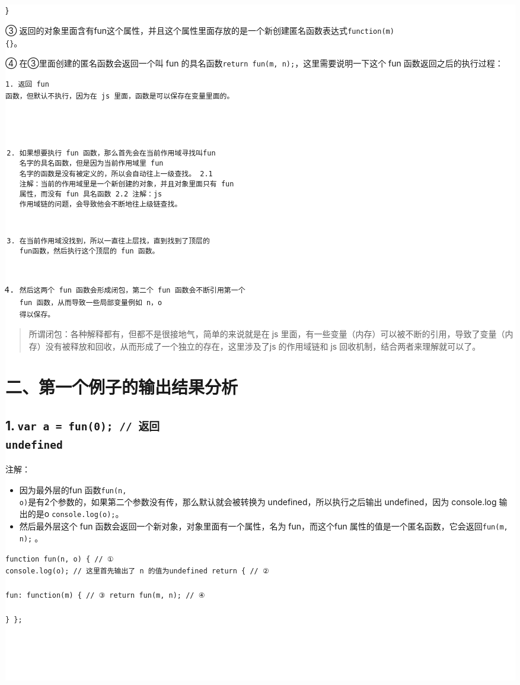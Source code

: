 }</code></pre><p>&#x2462; &#x8FD4;&#x56DE;&#x7684;&#x5BF9;&#x8C61;&#x91CC;&#x9762;&#x542B;&#x6709;fun&#x8FD9;&#x4E2A;&#x5C5E;&#x6027;&#xFF0C;&#x5E76;&#x4E14;&#x8FD9;&#x4E2A;&#x5C5E;&#x6027;&#x91CC;&#x9762;&#x5B58;&#x653E;&#x7684;&#x662F;&#x4E00;&#x4E2A;&#x65B0;&#x521B;&#x5EFA;&#x533F;&#x540D;&#x51FD;&#x6570;&#x8868;&#x8FBE;&#x5F0F;<code>function(m) {}</code>&#x3002;</p><p>&#x2463; &#x5728;&#x2462;&#x91CC;&#x9762;&#x521B;&#x5EFA;&#x7684;&#x533F;&#x540D;&#x51FD;&#x6570;&#x4F1A;&#x8FD4;&#x56DE;&#x4E00;&#x4E2A;&#x53EB; fun &#x7684;&#x5177;&#x540D;&#x51FD;&#x6570;<code>return fun(m, n);</code>&#xFF0C;&#x8FD9;&#x91CC;&#x9700;&#x8981;&#x8BF4;&#x660E;&#x4E00;&#x4E0B;&#x8FD9;&#x4E2A; fun &#x51FD;&#x6570;&#x8FD4;&#x56DE;&#x4E4B;&#x540E;&#x7684;&#x6267;&#x884C;&#x8FC7;&#x7A0B;&#xFF1A;</p><pre><code class="js">1. &#x8FD4;&#x56DE; fun &#x51FD;&#x6570;&#xFF0C;&#x4F46;&#x9ED8;&#x8BA4;&#x4E0D;&#x6267;&#x884C;&#xFF0C;&#x56E0;&#x4E3A;&#x5728; js &#x91CC;&#x9762;&#xFF0C;&#x51FD;&#x6570;&#x662F;&#x53EF;&#x4EE5;&#x4FDD;&#x5B58;&#x5728;&#x53D8;&#x91CF;&#x91CC;&#x9762;&#x7684;&#x3002;

2. &#x5982;&#x679C;&#x60F3;&#x8981;&#x6267;&#x884C; fun &#x51FD;&#x6570;&#xFF0C;&#x90A3;&#x4E48;&#x9996;&#x5148;&#x4F1A;&#x5728;&#x5F53;&#x524D;&#x4F5C;&#x7528;&#x57DF;&#x5BFB;&#x627E;&#x53EB;fun &#x540D;&#x5B57;&#x7684;&#x5177;&#x540D;&#x51FD;&#x6570;&#xFF0C;&#x4F46;&#x662F;&#x56E0;&#x4E3A;&#x5F53;&#x524D;&#x4F5C;&#x7528;&#x57DF;&#x91CC; fun &#x540D;&#x5B57;&#x7684;&#x51FD;&#x6570;&#x662F;&#x6CA1;&#x6709;&#x88AB;&#x5B9A;&#x4E49;&#x7684;&#xFF0C;&#x6240;&#x4EE5;&#x4F1A;&#x81EA;&#x52A8;&#x5F80;&#x4E0A;&#x4E00;&#x7EA7;&#x67E5;&#x627E;&#x3002;
    2.1 &#x6CE8;&#x89E3;&#xFF1A;&#x5F53;&#x524D;&#x7684;&#x4F5C;&#x7528;&#x57DF;&#x91CC;&#x662F;&#x4E00;&#x4E2A;&#x65B0;&#x521B;&#x5EFA;&#x7684;&#x5BF9;&#x8C61;&#xFF0C;&#x5E76;&#x4E14;&#x5BF9;&#x8C61;&#x91CC;&#x9762;&#x53EA;&#x6709; fun &#x5C5E;&#x6027;&#xFF0C;&#x800C;&#x6CA1;&#x6709; fun &#x5177;&#x540D;&#x51FD;&#x6570;
    2.2 &#x6CE8;&#x89E3;&#xFF1A;js &#x4F5C;&#x7528;&#x57DF;&#x94FE;&#x7684;&#x95EE;&#x9898;&#xFF0C;&#x4F1A;&#x5BFC;&#x81F4;&#x4ED6;&#x4F1A;&#x4E0D;&#x65AD;&#x5730;&#x5F80;&#x4E0A;&#x7EA7;&#x94FE;&#x67E5;&#x627E;&#x3002;

3. &#x5728;&#x5F53;&#x524D;&#x4F5C;&#x7528;&#x57DF;&#x6CA1;&#x627E;&#x5230;&#xFF0C;&#x6240;&#x4EE5;&#x4E00;&#x76F4;&#x5F80;&#x4E0A;&#x5C42;&#x627E;&#xFF0C;&#x76F4;&#x5230;&#x627E;&#x5230;&#x4E86;&#x9876;&#x5C42;&#x7684; fun&#x51FD;&#x6570;&#xFF0C;&#x7136;&#x540E;&#x6267;&#x884C;&#x8FD9;&#x4E2A;&#x9876;&#x5C42;&#x7684; fun &#x51FD;&#x6570;&#x3002;

4. &#x7136;&#x540E;&#x8FD9;&#x4E24;&#x4E2A; fun &#x51FD;&#x6570;&#x4F1A;&#x5F62;&#x6210;&#x95ED;&#x5305;&#xFF0C;&#x7B2C;&#x4E8C;&#x4E2A; fun &#x51FD;&#x6570;&#x4F1A;&#x4E0D;&#x65AD;&#x5F15;&#x7528;&#x7B2C;&#x4E00;&#x4E2A; fun &#x51FD;&#x6570;&#xFF0C;&#x4ECE;&#x800C;&#x5BFC;&#x81F4;&#x4E00;&#x4E9B;&#x5C40;&#x90E8;&#x53D8;&#x91CF;&#x4F8B;&#x5982; n&#xFF0C;o &#x5F97;&#x4EE5;&#x4FDD;&#x5B58;&#x3002;</code></pre><blockquote>&#x6240;&#x8C13;&#x95ED;&#x5305;&#xFF1A;&#x5404;&#x79CD;&#x89E3;&#x91CA;&#x90FD;&#x6709;&#xFF0C;&#x4F46;&#x90FD;&#x4E0D;&#x662F;&#x5F88;&#x63A5;&#x5730;&#x6C14;&#xFF0C;&#x7B80;&#x5355;&#x7684;&#x6765;&#x8BF4;&#x5C31;&#x662F;&#x5728; js &#x91CC;&#x9762;&#xFF0C;&#x6709;&#x4E00;&#x4E9B;&#x53D8;&#x91CF;&#xFF08;&#x5185;&#x5B58;&#xFF09;&#x53EF;&#x4EE5;&#x88AB;&#x4E0D;&#x65AD;&#x7684;&#x5F15;&#x7528;&#xFF0C;&#x5BFC;&#x81F4;&#x4E86;&#x53D8;&#x91CF;&#xFF08;&#x5185;&#x5B58;&#xFF09;&#x6CA1;&#x6709;&#x88AB;&#x91CA;&#x653E;&#x548C;&#x56DE;&#x6536;&#xFF0C;&#x4ECE;&#x800C;&#x5F62;&#x6210;&#x4E86;&#x4E00;&#x4E2A;&#x72EC;&#x7ACB;&#x7684;&#x5B58;&#x5728;&#xFF0C;&#x8FD9;&#x91CC;&#x6D89;&#x53CA;&#x4E86;js &#x7684;&#x4F5C;&#x7528;&#x57DF;&#x94FE;&#x548C; js &#x56DE;&#x6536;&#x673A;&#x5236;&#xFF0C;&#x7ED3;&#x5408;&#x4E24;&#x8005;&#x6765;&#x7406;&#x89E3;&#x5C31;&#x53EF;&#x4EE5;&#x4E86;&#x3002;</blockquote><h1>&#x4E8C;&#x3001;&#x7B2C;&#x4E00;&#x4E2A;&#x4F8B;&#x5B50;&#x7684;&#x8F93;&#x51FA;&#x7ED3;&#x679C;&#x5206;&#x6790;</h1><h2>1. <code>var a = fun(0); // &#x8FD4;&#x56DE; undefined</code></h2><p>&#x6CE8;&#x89E3;&#xFF1A;</p><ul><li>&#x56E0;&#x4E3A;&#x6700;&#x5916;&#x5C42;&#x7684;fun &#x51FD;&#x6570;<code>fun(n, o)</code>&#x662F;&#x6709;2&#x4E2A;&#x53C2;&#x6570;&#x7684;&#xFF0C;&#x5982;&#x679C;&#x7B2C;&#x4E8C;&#x4E2A;&#x53C2;&#x6570;&#x6CA1;&#x6709;&#x4F20;&#xFF0C;&#x90A3;&#x4E48;&#x9ED8;&#x8BA4;&#x5C31;&#x4F1A;&#x88AB;&#x8F6C;&#x6362;&#x4E3A; undefined&#xFF0C;&#x6240;&#x4EE5;&#x6267;&#x884C;&#x4E4B;&#x540E;&#x8F93;&#x51FA; undefined&#xFF0C;&#x56E0;&#x4E3A; console.log &#x8F93;&#x51FA;&#x7684;&#x662F;o <code>console.log(o);</code>&#x3002;</li><li>&#x7136;&#x540E;&#x6700;&#x5916;&#x5C42;&#x8FD9;&#x4E2A; fun &#x51FD;&#x6570;&#x4F1A;&#x8FD4;&#x56DE;&#x4E00;&#x4E2A;&#x65B0;&#x5BF9;&#x8C61;&#xFF0C;&#x5BF9;&#x8C61;&#x91CC;&#x9762;&#x6709;&#x4E00;&#x4E2A;&#x5C5E;&#x6027;&#xFF0C;&#x540D;&#x4E3A; fun&#xFF0C;&#x800C;&#x8FD9;&#x4E2A;fun &#x5C5E;&#x6027;&#x7684;&#x503C;&#x662F;&#x4E00;&#x4E2A;&#x533F;&#x540D;&#x51FD;&#x6570;&#xFF0C;&#x5B83;&#x4F1A;&#x8FD4;&#x56DE;<code>fun(m, n);</code> &#x3002;</li></ul><pre><code class="js">function fun(n, o) { // &#x2460; 
  console.log(o);  // &#x8FD9;&#x91CC;&#x9996;&#x5148;&#x8F93;&#x51FA;&#x4E86;  n &#x7684;&#x503C;&#x4E3A;undefined
  return { // &#x2461;  
    fun: function(m) { // &#x2462; 
      return fun(m, n); // &#x2463;  
    }
  };